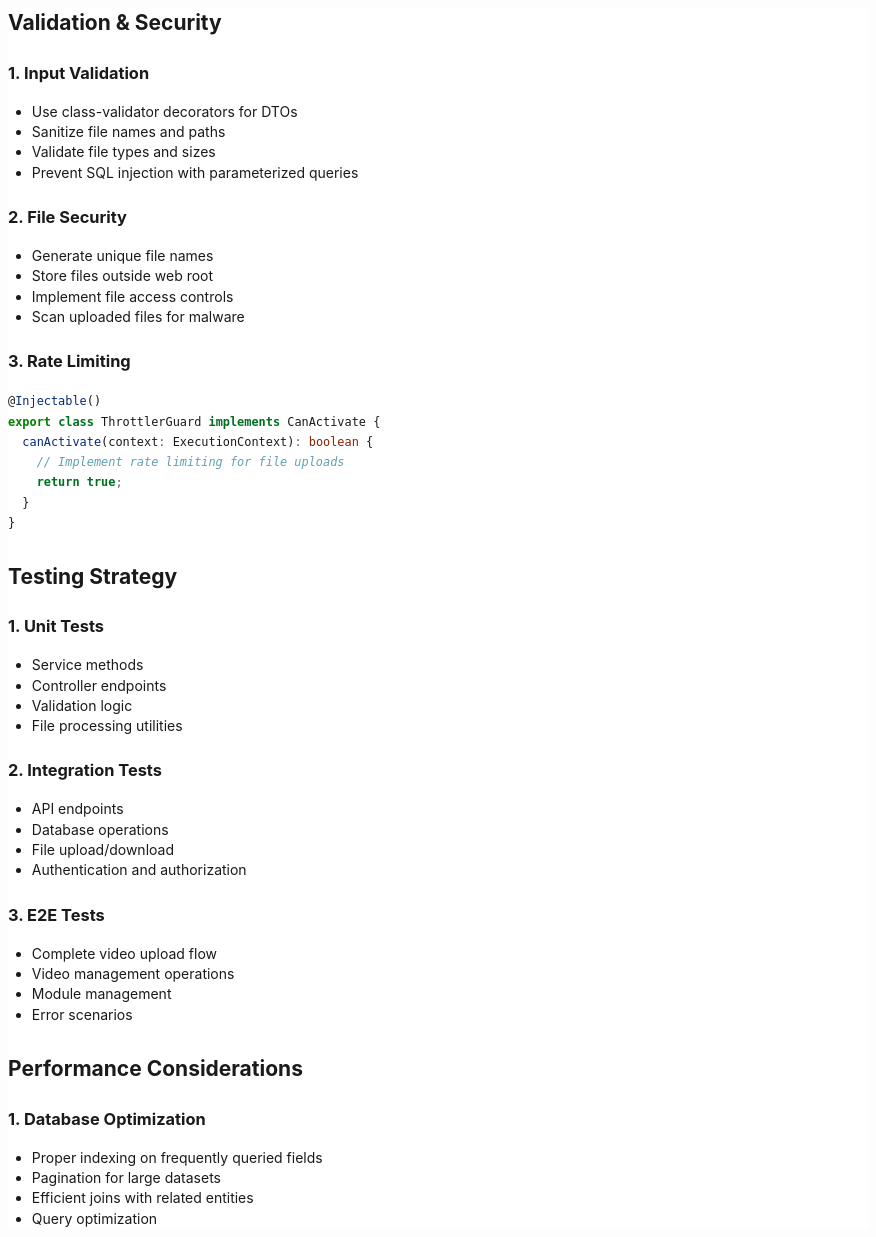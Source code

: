 ## Validation & Security

### 1. Input Validation
- Use class-validator decorators for DTOs
- Sanitize file names and paths
- Validate file types and sizes
- Prevent SQL injection with parameterized queries

### 2. File Security
- Generate unique file names
- Store files outside web root
- Implement file access controls
- Scan uploaded files for malware

### 3. Rate Limiting
```typescript
@Injectable()
export class ThrottlerGuard implements CanActivate {
  canActivate(context: ExecutionContext): boolean {
    // Implement rate limiting for file uploads
    return true;
  }
}
```

## Testing Strategy

### 1. Unit Tests
- Service methods
- Controller endpoints
- Validation logic
- File processing utilities

### 2. Integration Tests
- API endpoints
- Database operations
- File upload/download
- Authentication and authorization

### 3. E2E Tests
- Complete video upload flow
- Video management operations
- Module management
- Error scenarios

## Performance Considerations

### 1. Database Optimization
- Proper indexing on frequently queried fields
- Pagination for large datasets
- Efficient joins with related entities
- Query optimization
